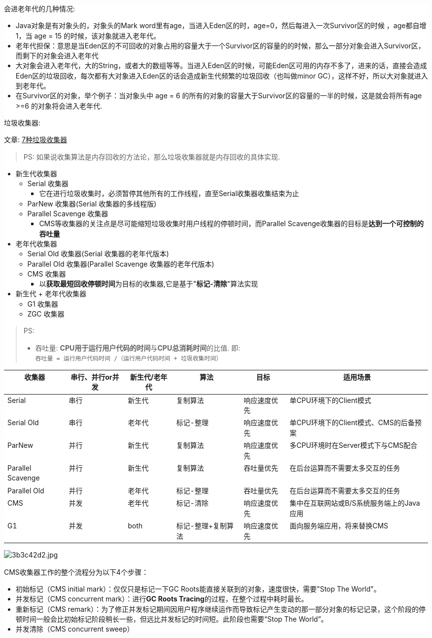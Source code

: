 会进老年代的几种情况: 

- Java对象是有对象头的，对象头的Mark word里有age，当进入Eden区的时，age=0，然后每进入一次Survivor区的时候 ，age都自增1，当 age = 15 的时候，该对象就进入老年代。
- 老年代担保：意思是当Eden区的不可回收的对象占用的容量大于一个Survivor区的容量的的时候，那么一部分对象会进入Survivor区，而剩下的对象会进入老年代
- 大对象会进入老年代，大的String，或者大的数组等等。当进入Eden区的时候，可能Eden区可用的内存不多了，进来的话，直接会造成Eden区的垃圾回收，每次都有大对象进入Eden区的话会造成新生代频繁的垃圾回收（也叫做minor GC），这样不好，所以大对象就进入到老年代。
- 在Survivor区的对象，举个例子：当对象头中 age = 6 的所有的对象的容量大于Survivor区的容量的一半的时候，这是就会将所有age >=6 的对象将会进入老年代.

垃圾收集器: 

文章: [7种垃圾收集器](http://web.archive.org/web/20201120232823/https://crowhawk.github.io/2017/08/15/jvm_3/)

> PS: 如果说收集算法是内存回收的方法论，那么垃圾收集器就是内存回收的具体实现.

-   新生代收集器
    -   Serial 收集器
	    - 它在进行垃圾收集时，必须暂停其他所有的工作线程，直至Serial收集器收集结束为止
    -   ParNew 收集器(Serial 收集器的多线程版) 
    -   Parallel Scavenge 收集器
	    - CMS等收集器的关注点是尽可能缩短垃圾收集时用户线程的停顿时间，而Parallel Scavenge收集器的目标是**达到一个可控制的吞吐量**
-   老年代收集器
    -   Serial Old 收集器(Serial 收集器的老年代版本)
    -   Parallel Old 收集器(Parallel Scavenge 收集器的老年代版本)
    -   CMS 收集器
	    - 以**获取最短回收停顿时间**为目标的收集器,它是基于"**标记-清除**"算法实现
-   新生代 + 老年代收集器
    -   G1 收集器
    -   ZGC 收集器

> PS: 
> - 吞吐量: **CPU用于运行用户代码的时间**与**CPU总消耗时间**的比值. 即: `吞吐量 = 运行用户代码时间 /（运行用户代码时间 + 垃圾收集时间）`

| 收集器               | 串行、并行or并发 | 新生代/老年代 | 算法         | 目标     | 适用场景                      |
|-------------------|-----------|---------|------------|--------|---------------------------|
| Serial            | 串行        | 新生代     | 复制算法       | 响应速度优先 | 单CPU环境下的Client模式          |
| Serial Old        | 串行        | 老年代     | 标记-整理      | 响应速度优先 | 单CPU环境下的Client模式、CMS的后备预案 |
| ParNew            | 并行        | 新生代     | 复制算法       | 响应速度优先 | 多CPU环境时在Server模式下与CMS配合   |
| Parallel Scavenge | 并行        | 新生代     | 复制算法       | 吞吐量优先  | 在后台运算而不需要太多交互的任务          |
| Parallel Old      | 并行        | 老年代     | 标记-整理      | 吞吐量优先  | 在后台运算而不需要太多交互的任务          |
| CMS               | 并发        | 老年代     | 标记-清除      | 响应速度优先 | 集中在互联网站或B/S系统服务端上的Java应用  |
| G1                | 并发        | both    | 标记-整理+复制算法 | 响应速度优先 | 面向服务端应用，将来替换CMS           |

![3b3c42d2.jpg](https://s2.loli.net/2022/06/14/ZuPSCAt1nNGOvE9.jpg)

CMS收集器工作的整个流程分为以下4个步骤：

-   初始标记（CMS initial mark）：仅仅只是标记一下GC Roots能直接关联到的对象，速度很快，需要"Stop The World"。
-   并发标记（CMS concurrent mark）：进行**GC Roots Tracing**的过程，在整个过程中耗时最长。
-   重新标记（CMS remark）：为了修正并发标记期间因用户程序继续运作而导致标记产生变动的那一部分对象的标记记录，这个阶段的停顿时间一般会比初始标记阶段稍长一些，但远比并发标记的时间短。此阶段也需要“Stop The World”。
-   并发清除（CMS concurrent sweep）
